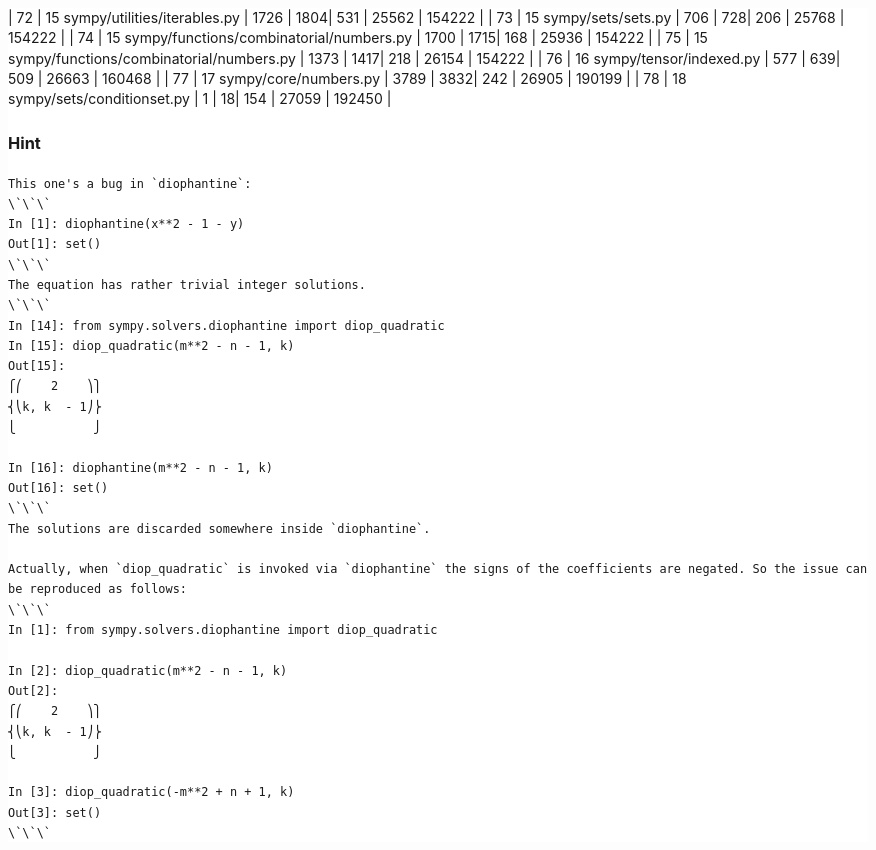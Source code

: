 | 72 | 15 sympy/utilities/iterables.py | 1726 | 1804| 531 | 25562 | 154222 | 
| 73 | 15 sympy/sets/sets.py | 706 | 728| 206 | 25768 | 154222 | 
| 74 | 15 sympy/functions/combinatorial/numbers.py | 1700 | 1715| 168 | 25936 | 154222 | 
| 75 | 15 sympy/functions/combinatorial/numbers.py | 1373 | 1417| 218 | 26154 | 154222 | 
| 76 | 16 sympy/tensor/indexed.py | 577 | 639| 509 | 26663 | 160468 | 
| 77 | 17 sympy/core/numbers.py | 3789 | 3832| 242 | 26905 | 190199 | 
| 78 | 18 sympy/sets/conditionset.py | 1 | 18| 154 | 27059 | 192450 | 


### Hint

```
This one's a bug in `diophantine`:
\`\`\`
In [1]: diophantine(x**2 - 1 - y)
Out[1]: set()
\`\`\`
The equation has rather trivial integer solutions.
\`\`\`
In [14]: from sympy.solvers.diophantine import diop_quadratic                                                                  
In [15]: diop_quadratic(m**2 - n - 1, k)                                                                                       
Out[15]:
⎧⎛    2    ⎞⎫
⎨⎝k, k  - 1⎠⎬
⎩           ⎭

In [16]: diophantine(m**2 - n - 1, k)
Out[16]: set()
\`\`\`
The solutions are discarded somewhere inside `diophantine`.

Actually, when `diop_quadratic` is invoked via `diophantine` the signs of the coefficients are negated. So the issue can be reproduced as follows:
\`\`\`
In [1]: from sympy.solvers.diophantine import diop_quadratic

In [2]: diop_quadratic(m**2 - n - 1, k)
Out[2]:
⎧⎛    2    ⎞⎫
⎨⎝k, k  - 1⎠⎬
⎩           ⎭

In [3]: diop_quadratic(-m**2 + n + 1, k)
Out[3]: set()
\`\`\`
```
